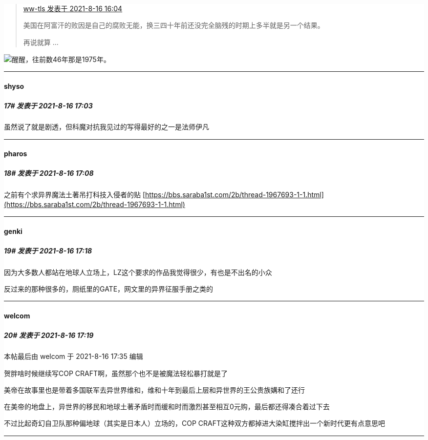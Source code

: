 
<blockquote><a href="httphttps://bbs.saraba1st.com/2b/forum.php?mod=redirect&amp;goto=findpost&amp;pid=52392864&amp;ptid=2021141" target="_blank">ww-tls 发表于 2021-8-16 16:04</a>

美国在阿富汗的败因是自己的腐败无能，换三四十年前还没完全脑残的时期上多半就是另一个结果。


再说就算 ...</blockquote>
<img src="https://static.saraba1st.com/image/smiley/face2017/065.png" referrerpolicy="no-referrer">醒醒，往前数46年那是1975年。


*****

####  shyso  
##### 17#       发表于 2021-8-16 17:03


虽然说了就是剧透，但科魔对抗我见过的写得最好的之一是法师伊凡


*****

####  pharos  
##### 18#       发表于 2021-8-16 17:08


之前有个求异界魔法土著吊打科技入侵者的贴
[https://bbs.saraba1st.com/2b/thread-1967693-1-1.html](https://bbs.saraba1st.com/2b/thread-1967693-1-1.html)


*****

####  genki  
##### 19#       发表于 2021-8-16 17:18


因为大多数人都站在地球人立场上，LZ这个要求的作品我觉得很少，有也是不出名的小众

反过来的那种很多的，厕纸里的GATE，网文里的异界征服手册之类的


*****

####  welcom  
##### 20#       发表于 2021-8-16 17:19


 本帖最后由 welcom 于 2021-8-16 17:35 编辑 

贺胖啥时候继续写COP CRAFT啊，虽然那个也不是被魔法轻松暴打就是了


美帝在故事里也是带着多国联军去异世界维和，维和十年到最后上层和异世界的王公贵族媾和了还行

在美帝的地盘上，异世界的移民和地球土著矛盾时而缓和时而激烈甚至相互0元购，最后都还得凑合着过下去


不过比起奇幻自卫队那种偏地球（其实是日本人）立场的，COP CRAFT这种双方都掉进大染缸搅拌出一个新时代更有点意思吧


*****
